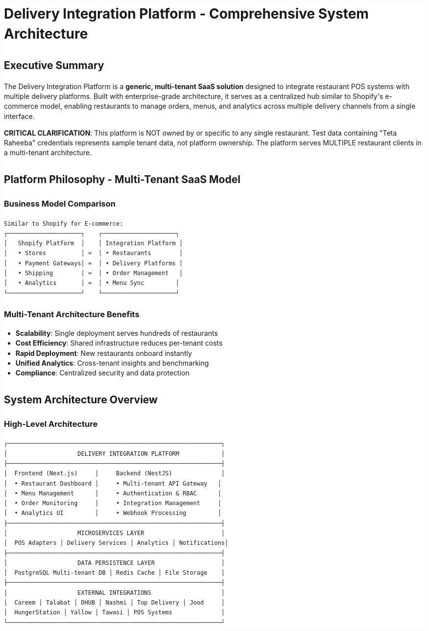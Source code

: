# Delivery Integration Platform - Comprehensive System Architecture

## Executive Summary

The Delivery Integration Platform is a **generic, multi-tenant SaaS solution** designed to integrate restaurant POS systems with multiple delivery platforms. Built with enterprise-grade architecture, it serves as a centralized hub similar to Shopify's e-commerce model, enabling restaurants to manage orders, menus, and analytics across multiple delivery channels from a single interface.

**CRITICAL CLARIFICATION**: This platform is NOT owned by or specific to any single restaurant. Test data containing "Teta Raheeba" credentials represents sample tenant data, not platform ownership. The platform serves MULTIPLE restaurant clients in a multi-tenant architecture.

## Platform Philosophy - Multi-Tenant SaaS Model

### Business Model Comparison
```
Similar to Shopify for E-commerce:
┌─────────────────────┐    ┌─────────────────────┐
│   Shopify Platform  │    │ Integration Platform │
│   • Stores          │ ≈  │ • Restaurants        │
│   • Payment Gateways│ ≈  │ • Delivery Platforms │
│   • Shipping        │ ≈  │ • Order Management   │
│   • Analytics       │ ≈  │ • Menu Sync         │
└─────────────────────┘    └─────────────────────┘
```

### Multi-Tenant Architecture Benefits
- **Scalability**: Single deployment serves hundreds of restaurants
- **Cost Efficiency**: Shared infrastructure reduces per-tenant costs
- **Rapid Deployment**: New restaurants onboard instantly
- **Unified Analytics**: Cross-tenant insights and benchmarking
- **Compliance**: Centralized security and data protection

## System Architecture Overview

### High-Level Architecture
```
┌─────────────────────────────────────────────────────────────┐
│                    DELIVERY INTEGRATION PLATFORM            │
├─────────────────────────────────────────────────────────────┤
│  Frontend (Next.js)     │     Backend (NestJS)              │
│  • Restaurant Dashboard │     • Multi-tenant API Gateway   │
│  • Menu Management      │     • Authentication & RBAC      │
│  • Order Monitoring     │     • Integration Management     │
│  • Analytics UI         │     • Webhook Processing         │
├─────────────────────────────────────────────────────────────┤
│                    MICROSERVICES LAYER                      │
│  POS Adapters │ Delivery Services │ Analytics │ Notifications│
├─────────────────────────────────────────────────────────────┤
│                    DATA PERSISTENCE LAYER                   │
│  PostgreSQL Multi-tenant DB │ Redis Cache │ File Storage    │
├─────────────────────────────────────────────────────────────┤
│                    EXTERNAL INTEGRATIONS                    │
│  Careem │ Talabat │ DHUB │ Nashmi │ Top Delivery │ Jood     │
│  HungerStation │ Yallow │ Tawasi │ POS Systems              │
└─────────────────────────────────────────────────────────────┘
```
